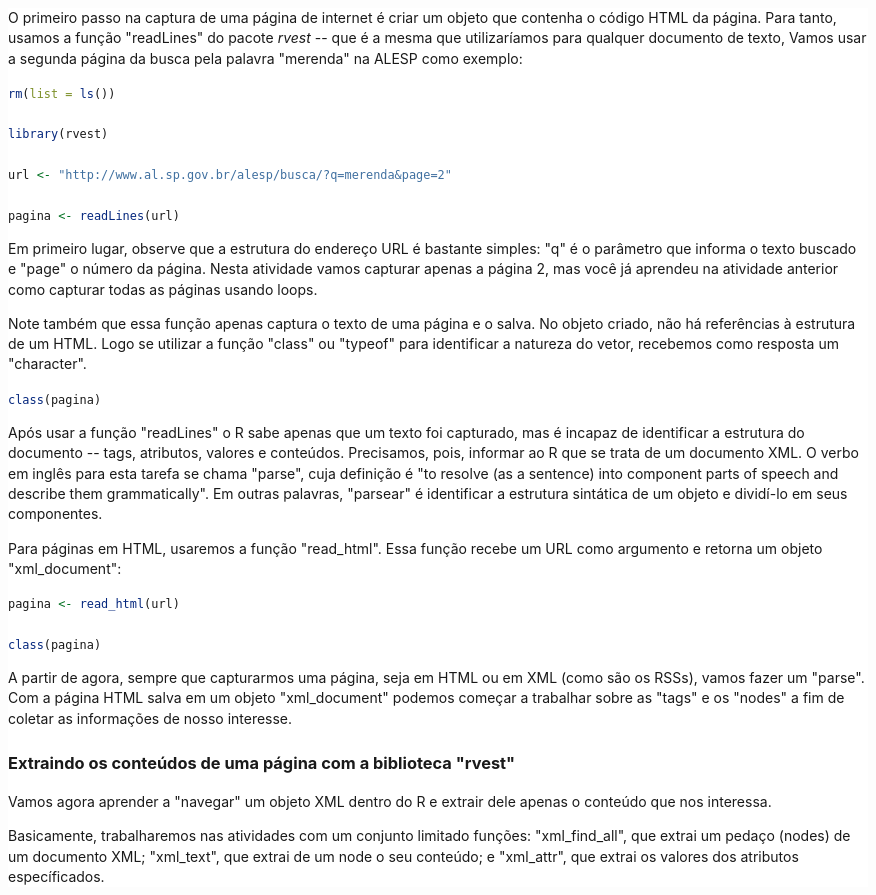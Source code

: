 O primeiro passo na captura de uma página de internet é criar um objeto que contenha o código HTML da página. Para tanto, usamos a função "readLines" do pacote _rvest_ -- que é a mesma que utilizaríamos para qualquer documento de texto, Vamos usar a segunda página da busca pela palavra "merenda" na ALESP como exemplo:


```r
rm(list = ls())

library(rvest)

url <- "http://www.al.sp.gov.br/alesp/busca/?q=merenda&page=2"

pagina <- readLines(url)
```

Em primeiro lugar, observe que a estrutura do endereço URL é bastante simples: "q" é o parâmetro que informa o texto buscado e "page" o número da página. Nesta atividade vamos capturar apenas a página 2, mas você já aprendeu na atividade anterior como capturar todas as páginas usando loops.

Note também que essa função apenas captura o texto de uma página e o salva. No objeto criado, não há referências à estrutura de um HTML. Logo se utilizar a função "class" ou "typeof" para identificar a natureza do vetor, recebemos como resposta um "character".


```r
class(pagina)
```

Após usar a função "readLines" o R sabe apenas que um texto foi capturado, mas é incapaz de identificar a estrutura do documento -- tags, atributos, valores e conteúdos. Precisamos, pois, informar ao R que se trata de um documento XML. O verbo em inglês para esta tarefa se chama "parse", cuja definição é "to resolve (as a sentence) into component parts of speech and describe them grammatically". Em outras palavras, "parsear" é identificar a estrutura sintática de um objeto e dividí-lo em seus componentes.

Para páginas em HTML, usaremos a função "read_html". Essa função recebe um URL como argumento e retorna um objeto "xml_document":


```r
pagina <- read_html(url)

class(pagina)
```

A partir de agora, sempre que capturarmos uma página, seja em HTML ou em XML (como são os RSSs), vamos fazer um "parse". Com a página HTML salva em um objeto "xml_document" podemos começar a trabalhar sobre as "tags" e os "nodes" a fim de coletar as informações de nosso interesse.

### Extraindo os conteúdos de uma página com a biblioteca "rvest"

Vamos agora aprender a "navegar" um objeto XML dentro do R e extrair dele apenas o conteúdo que nos interessa.

Basicamente, trabalharemos nas atividades com um conjunto limitado funções: "xml_find_all", que extrai um pedaço (nodes) de um documento XML; "xml_text", que extrai de um node o seu conteúdo; e "xml_attr", que extrai os valores dos atributos específicados.

